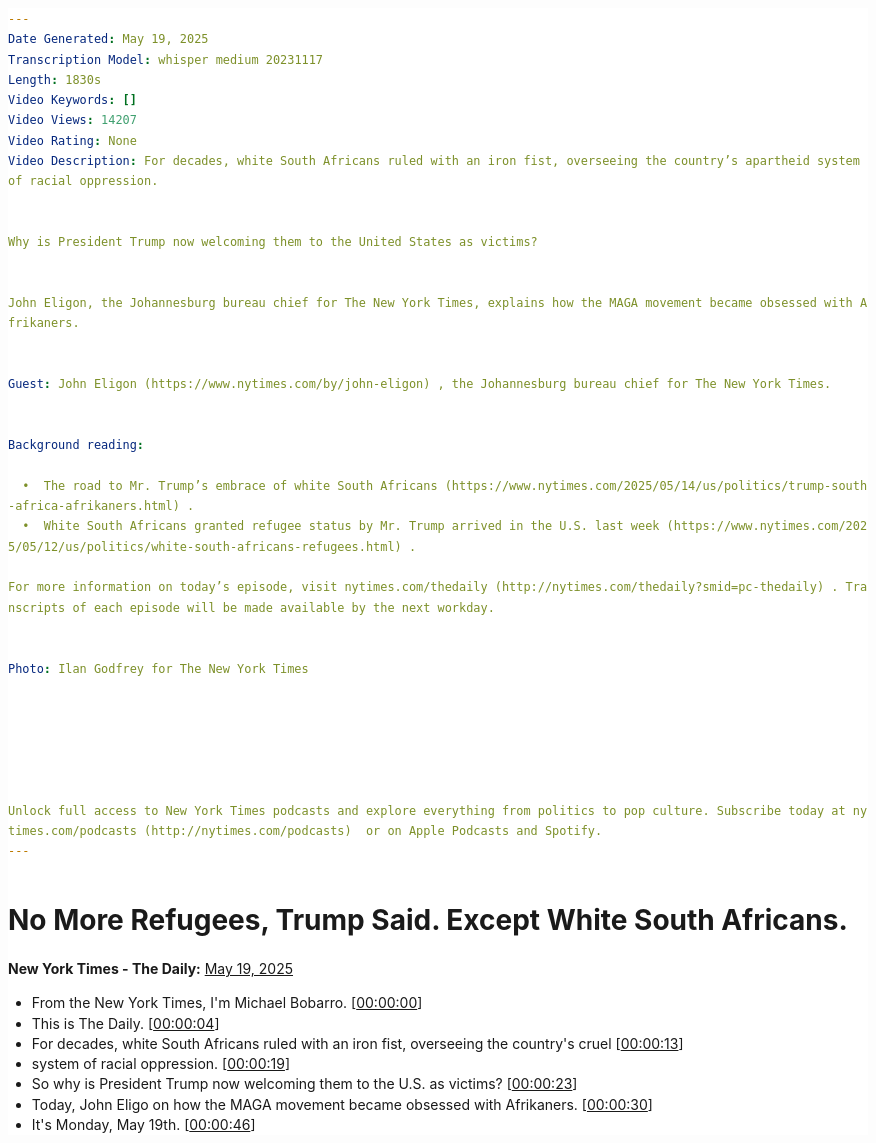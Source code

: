```yaml
---
Date Generated: May 19, 2025
Transcription Model: whisper medium 20231117
Length: 1830s
Video Keywords: []
Video Views: 14207
Video Rating: None
Video Description: For decades, white South Africans ruled with an iron fist, overseeing the country’s apartheid system of racial oppression.


Why is President Trump now welcoming them to the United States as victims?


John Eligon, the Johannesburg bureau chief for The New York Times, explains how the MAGA movement became obsessed with Afrikaners.


Guest: John Eligon (https://www.nytimes.com/by/john-eligon) , the Johannesburg bureau chief for The New York Times.


Background reading: 

  •  The road to Mr. Trump’s embrace of white South Africans (https://www.nytimes.com/2025/05/14/us/politics/trump-south-africa-afrikaners.html) .
  •  White South Africans granted refugee status by Mr. Trump arrived in the U.S. last week (https://www.nytimes.com/2025/05/12/us/politics/white-south-africans-refugees.html) .

For more information on today’s episode, visit nytimes.com/thedaily (http://nytimes.com/thedaily?smid=pc-thedaily) . Transcripts of each episode will be made available by the next workday. 


Photo: Ilan Godfrey for The New York Times






Unlock full access to New York Times podcasts and explore everything from politics to pop culture. Subscribe today at nytimes.com/podcasts (http://nytimes.com/podcasts)  or on Apple Podcasts and Spotify.
---
```


# No More Refugees, Trump Said. Except White South Africans.
**New York Times - The Daily:** [May 19, 2025](https://www.youtube.com/watch?v=K6ETTPv6TMQ)
*  From the New York Times, I'm Michael Bobarro. [[00:00:00](https://www.youtube.com/watch?v=K6ETTPv6TMQ&t=0.0s)]
*  This is The Daily. [[00:00:04](https://www.youtube.com/watch?v=K6ETTPv6TMQ&t=4.36s)]
*  For decades, white South Africans ruled with an iron fist, overseeing the country's cruel [[00:00:13](https://www.youtube.com/watch?v=K6ETTPv6TMQ&t=13.24s)]
*  system of racial oppression. [[00:00:19](https://www.youtube.com/watch?v=K6ETTPv6TMQ&t=19.96s)]
*  So why is President Trump now welcoming them to the U.S. as victims? [[00:00:23](https://www.youtube.com/watch?v=K6ETTPv6TMQ&t=23.52s)]
*  Today, John Eligo on how the MAGA movement became obsessed with Afrikaners. [[00:00:30](https://www.youtube.com/watch?v=K6ETTPv6TMQ&t=30.64s)]
*  It's Monday, May 19th. [[00:00:46](https://www.youtube.com/watch?v=K6ETTPv6TMQ&t=46.28s)]